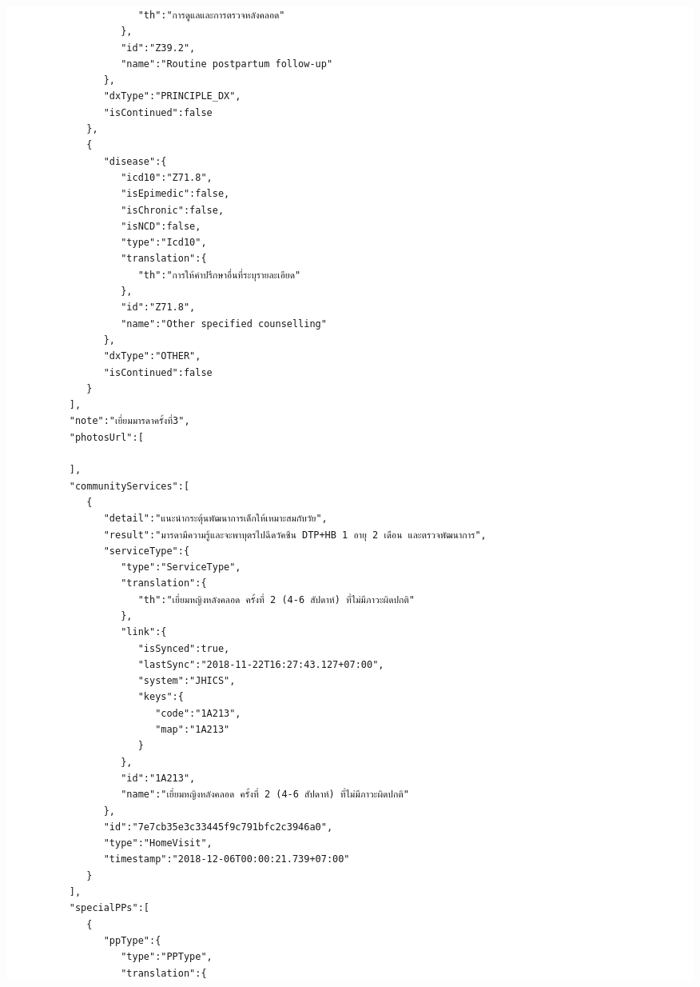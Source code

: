                            "th":"การดูแลและการตรวจหลังคลอด"
                        },
                        "id":"Z39.2",
                        "name":"Routine postpartum follow-up"
                     },
                     "dxType":"PRINCIPLE_DX",
                     "isContinued":false
                  },
                  {
                     "disease":{
                        "icd10":"Z71.8",
                        "isEpimedic":false,
                        "isChronic":false,
                        "isNCD":false,
                        "type":"Icd10",
                        "translation":{
                           "th":"การให้คำปรึกษาอื่นที่ระบุรายละเอียด"
                        },
                        "id":"Z71.8",
                        "name":"Other specified counselling"
                     },
                     "dxType":"OTHER",
                     "isContinued":false
                  }
               ],
               "note":"เยี่ยมมารดาครั้งที่3",
               "photosUrl":[

               ],
               "communityServices":[
                  {
                     "detail":"แนะนำกระตุ้นพัฒนาการเด็กให้เหมาะสมกับวัย",
                     "result":"มารดามีความรู้และจะพาบุตรไปฉีดวัคซีน DTP+HB 1 อายุ 2 เดือน และตรวจพัฒนาการ",
                     "serviceType":{
                        "type":"ServiceType",
                        "translation":{
                           "th":"เยี่ยมหญิงหลังคลอด ครั้งที่ 2 (4-6 สัปดาห์) ที่ไม่มีภาวะผิดปกติ"
                        },
                        "link":{
                           "isSynced":true,
                           "lastSync":"2018-11-22T16:27:43.127+07:00",
                           "system":"JHICS",
                           "keys":{
                              "code":"1A213",
                              "map":"1A213"
                           }
                        },
                        "id":"1A213",
                        "name":"เยี่ยมหญิงหลังคลอด ครั้งที่ 2 (4-6 สัปดาห์) ที่ไม่มีภาวะผิดปกติ"
                     },
                     "id":"7e7cb35e3c33445f9c791bfc2c3946a0",
                     "type":"HomeVisit",
                     "timestamp":"2018-12-06T00:00:21.739+07:00"
                  }
               ],
               "specialPPs":[
                  {
                     "ppType":{
                        "type":"PPType",
                        "translation":{
